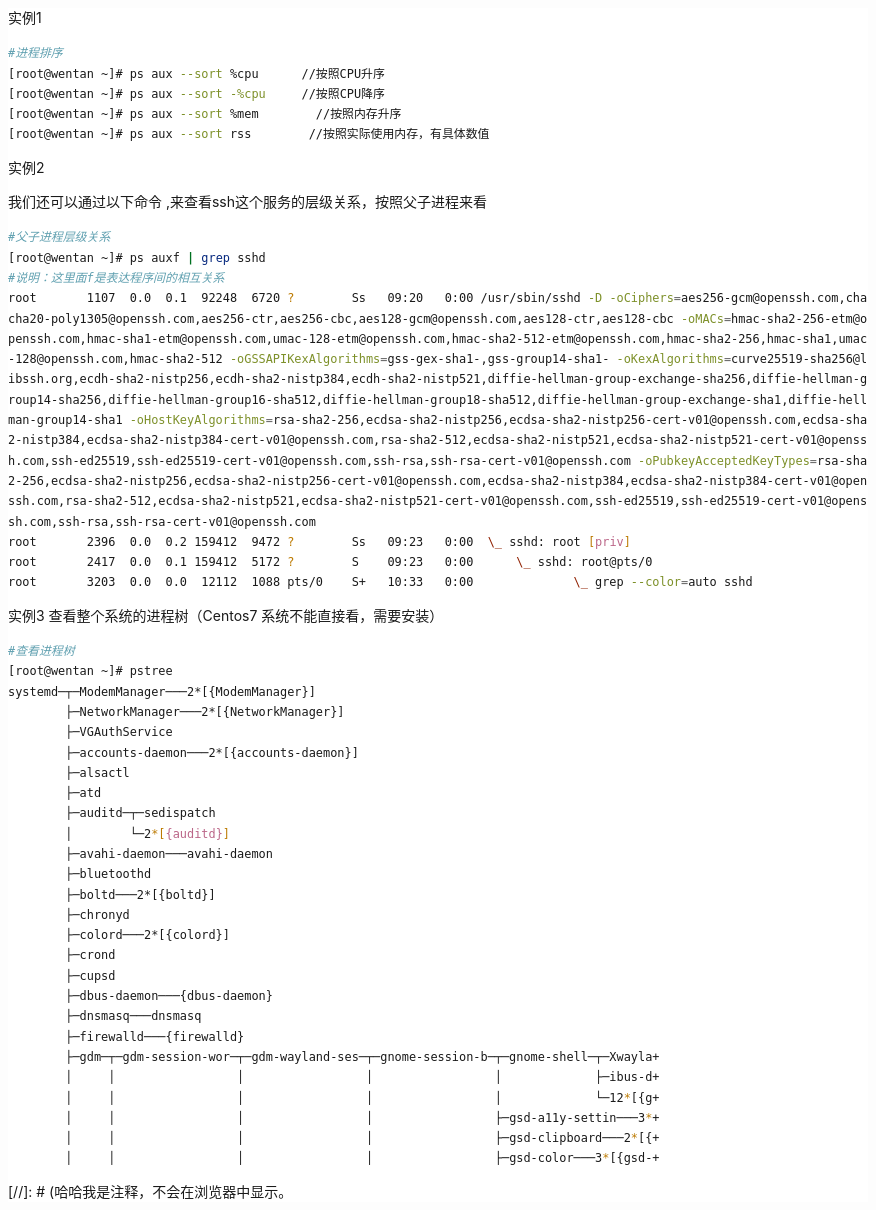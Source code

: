 实例1

```bash
#进程排序
[root@wentan ~]# ps aux --sort %cpu      //按照CPU升序
[root@wentan ~]# ps aux --sort -%cpu     //按照CPU降序
[root@wentan ~]# ps aux --sort %mem        //按照内存升序
[root@wentan ~]# ps aux --sort rss        //按照实际使用内存，有具体数值
```

实例2

我们还可以通过以下命令 ,来查看ssh这个服务的层级关系，按照父子进程来看

```bash
#父子进程层级关系
[root@wentan ~]# ps auxf | grep sshd
#说明：这里面f是表达程序间的相互关系
root       1107  0.0  0.1  92248  6720 ?        Ss   09:20   0:00 /usr/sbin/sshd -D -oCiphers=aes256-gcm@openssh.com,chacha20-poly1305@openssh.com,aes256-ctr,aes256-cbc,aes128-gcm@openssh.com,aes128-ctr,aes128-cbc -oMACs=hmac-sha2-256-etm@openssh.com,hmac-sha1-etm@openssh.com,umac-128-etm@openssh.com,hmac-sha2-512-etm@openssh.com,hmac-sha2-256,hmac-sha1,umac-128@openssh.com,hmac-sha2-512 -oGSSAPIKexAlgorithms=gss-gex-sha1-,gss-group14-sha1- -oKexAlgorithms=curve25519-sha256@libssh.org,ecdh-sha2-nistp256,ecdh-sha2-nistp384,ecdh-sha2-nistp521,diffie-hellman-group-exchange-sha256,diffie-hellman-group14-sha256,diffie-hellman-group16-sha512,diffie-hellman-group18-sha512,diffie-hellman-group-exchange-sha1,diffie-hellman-group14-sha1 -oHostKeyAlgorithms=rsa-sha2-256,ecdsa-sha2-nistp256,ecdsa-sha2-nistp256-cert-v01@openssh.com,ecdsa-sha2-nistp384,ecdsa-sha2-nistp384-cert-v01@openssh.com,rsa-sha2-512,ecdsa-sha2-nistp521,ecdsa-sha2-nistp521-cert-v01@openssh.com,ssh-ed25519,ssh-ed25519-cert-v01@openssh.com,ssh-rsa,ssh-rsa-cert-v01@openssh.com -oPubkeyAcceptedKeyTypes=rsa-sha2-256,ecdsa-sha2-nistp256,ecdsa-sha2-nistp256-cert-v01@openssh.com,ecdsa-sha2-nistp384,ecdsa-sha2-nistp384-cert-v01@openssh.com,rsa-sha2-512,ecdsa-sha2-nistp521,ecdsa-sha2-nistp521-cert-v01@openssh.com,ssh-ed25519,ssh-ed25519-cert-v01@openssh.com,ssh-rsa,ssh-rsa-cert-v01@openssh.com
root       2396  0.0  0.2 159412  9472 ?        Ss   09:23   0:00  \_ sshd: root [priv]
root       2417  0.0  0.1 159412  5172 ?        S    09:23   0:00      \_ sshd: root@pts/0
root       3203  0.0  0.0  12112  1088 pts/0    S+   10:33   0:00              \_ grep --color=auto sshd
```

实例3 查看整个系统的进程树（Centos7 系统不能直接看，需要安装）

```bash
#查看进程树
[root@wentan ~]# pstree
systemd─┬─ModemManager───2*[{ModemManager}]
        ├─NetworkManager───2*[{NetworkManager}]
        ├─VGAuthService
        ├─accounts-daemon───2*[{accounts-daemon}]
        ├─alsactl
        ├─atd
        ├─auditd─┬─sedispatch
        │        └─2*[{auditd}]
        ├─avahi-daemon───avahi-daemon
        ├─bluetoothd
        ├─boltd───2*[{boltd}]
        ├─chronyd
        ├─colord───2*[{colord}]
        ├─crond
        ├─cupsd
        ├─dbus-daemon───{dbus-daemon}
        ├─dnsmasq───dnsmasq
        ├─firewalld───{firewalld}
        ├─gdm─┬─gdm-session-wor─┬─gdm-wayland-ses─┬─gnome-session-b─┬─gnome-shell─┬─Xwayla+
        │     │                 │                 │                 │             ├─ibus-d+
        │     │                 │                 │                 │             └─12*[{g+
        │     │                 │                 │                 ├─gsd-a11y-settin───3*+
        │     │                 │                 │                 ├─gsd-clipboard───2*[{+
        │     │                 │                 │                 ├─gsd-color───3*[{gsd-+
```

[//]: # (哈哈我是注释，不会在浏览器中显示。